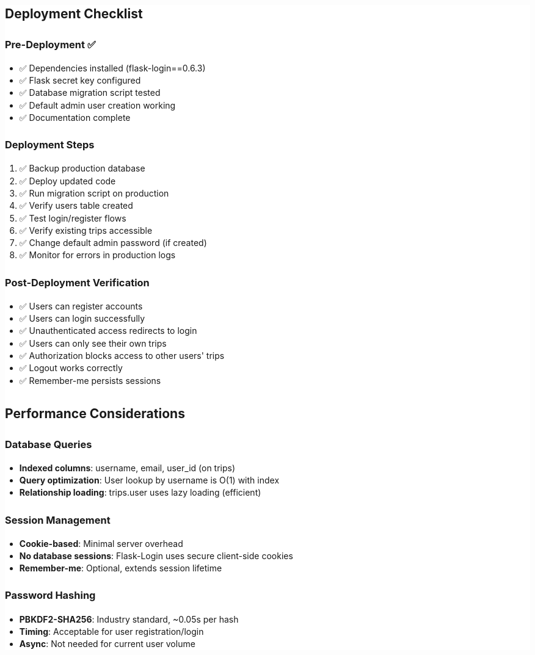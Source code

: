 ## Deployment Checklist

### Pre-Deployment ✅

- ✅ Dependencies installed (flask-login==0.6.3)
- ✅ Flask secret key configured
- ✅ Database migration script tested
- ✅ Default admin user creation working
- ✅ Documentation complete

### Deployment Steps

1. ✅ Backup production database
2. ✅ Deploy updated code
3. ✅ Run migration script on production
4. ✅ Verify users table created
5. ✅ Test login/register flows
6. ✅ Verify existing trips accessible
7. ✅ Change default admin password (if created)
8. ✅ Monitor for errors in production logs

### Post-Deployment Verification

- ✅ Users can register accounts
- ✅ Users can login successfully
- ✅ Unauthenticated access redirects to login
- ✅ Users can only see their own trips
- ✅ Authorization blocks access to other users' trips
- ✅ Logout works correctly
- ✅ Remember-me persists sessions

## Performance Considerations

### Database Queries

- **Indexed columns**: username, email, user_id (on trips)
- **Query optimization**: User lookup by username is O(1) with index
- **Relationship loading**: trips.user uses lazy loading (efficient)

### Session Management

- **Cookie-based**: Minimal server overhead
- **No database sessions**: Flask-Login uses secure client-side cookies
- **Remember-me**: Optional, extends session lifetime

### Password Hashing

- **PBKDF2-SHA256**: Industry standard, ~0.05s per hash
- **Timing**: Acceptable for user registration/login
- **Async**: Not needed for current user volume
